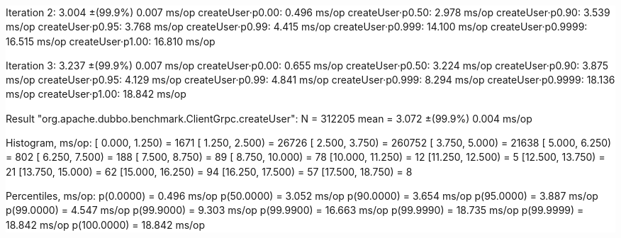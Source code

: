 Iteration   2: 3.004 ±(99.9%) 0.007 ms/op
                 createUser·p0.00:   0.496 ms/op
                 createUser·p0.50:   2.978 ms/op
                 createUser·p0.90:   3.539 ms/op
                 createUser·p0.95:   3.768 ms/op
                 createUser·p0.99:   4.415 ms/op
                 createUser·p0.999:  14.100 ms/op
                 createUser·p0.9999: 16.515 ms/op
                 createUser·p1.00:   16.810 ms/op

Iteration   3: 3.237 ±(99.9%) 0.007 ms/op
                 createUser·p0.00:   0.655 ms/op
                 createUser·p0.50:   3.224 ms/op
                 createUser·p0.90:   3.875 ms/op
                 createUser·p0.95:   4.129 ms/op
                 createUser·p0.99:   4.841 ms/op
                 createUser·p0.999:  8.294 ms/op
                 createUser·p0.9999: 18.136 ms/op
                 createUser·p1.00:   18.842 ms/op



Result "org.apache.dubbo.benchmark.ClientGrpc.createUser":
  N = 312205
  mean =      3.072 ±(99.9%) 0.004 ms/op

  Histogram, ms/op:
    [ 0.000,  1.250) = 1671 
    [ 1.250,  2.500) = 26726 
    [ 2.500,  3.750) = 260752 
    [ 3.750,  5.000) = 21638 
    [ 5.000,  6.250) = 802 
    [ 6.250,  7.500) = 188 
    [ 7.500,  8.750) = 89 
    [ 8.750, 10.000) = 78 
    [10.000, 11.250) = 12 
    [11.250, 12.500) = 5 
    [12.500, 13.750) = 21 
    [13.750, 15.000) = 62 
    [15.000, 16.250) = 94 
    [16.250, 17.500) = 57 
    [17.500, 18.750) = 8 

  Percentiles, ms/op:
      p(0.0000) =      0.496 ms/op
     p(50.0000) =      3.052 ms/op
     p(90.0000) =      3.654 ms/op
     p(95.0000) =      3.887 ms/op
     p(99.0000) =      4.547 ms/op
     p(99.9000) =      9.303 ms/op
     p(99.9900) =     16.663 ms/op
     p(99.9990) =     18.735 ms/op
     p(99.9999) =     18.842 ms/op
    p(100.0000) =     18.842 ms/op
